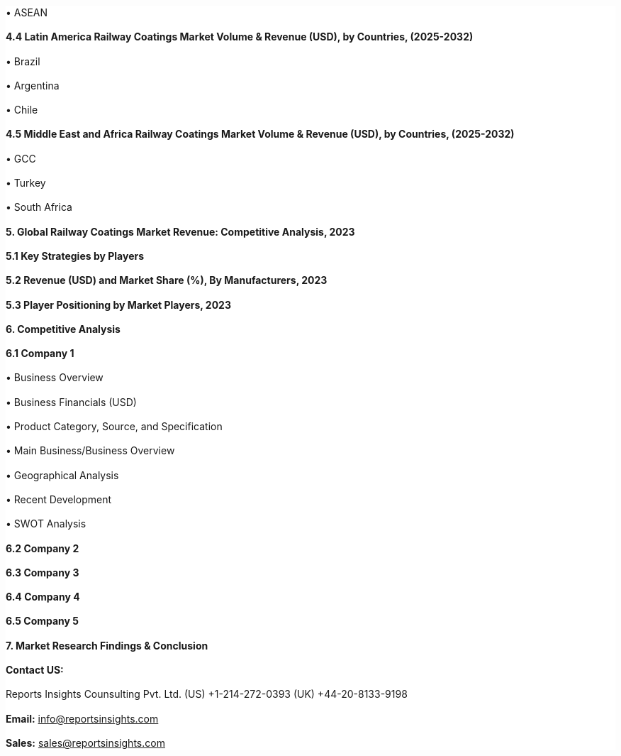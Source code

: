 • ASEAN

<strong>4.4 Latin America Railway Coatings Market Volume &amp; Revenue (USD), by Countries, (2025-2032)</strong>

• Brazil

• Argentina

• Chile

<strong>4.5 Middle East and Africa Railway Coatings Market Volume &amp; Revenue (USD), by Countries, (2025-2032)</strong>

• GCC

• Turkey

• South Africa

<strong>5. Global Railway Coatings Market Revenue: Competitive Analysis, 2023</strong>

<strong>5.1 Key Strategies by Players</strong>

<strong>5.2 Revenue (USD) and Market Share (%), By Manufacturers, 2023</strong>

<strong>5.3 Player Positioning by Market Players, 2023</strong>

<strong>6. Competitive Analysis</strong>

<strong>6.1 Company 1</strong>

• Business Overview

• Business Financials (USD)

• Product Category, Source, and Specification

• Main Business/Business Overview

• Geographical Analysis

• Recent Development

• SWOT Analysis

<strong>6.2 Company 2</strong>

<strong>6.3 Company 3</strong>

<strong>6.4 Company 4</strong>

<strong>6.5 Company 5</strong>

<strong>7. Market Research Findings &amp; Conclusion</strong>

<strong>Contact US:</strong>

Reports Insights Counsulting Pvt. Ltd.
(US) +1-214-272-0393
(UK) +44-20-8133-9198
<p class=""""><b>Email:</b> <a href=mailto:info@reportsinsights.com>info@reportsinsights.com</a></p>
<p class=""""><b>Sales:</b> <a href=mailto:sales@reportsinsights.com>sales@reportsinsights.com</a></p>
